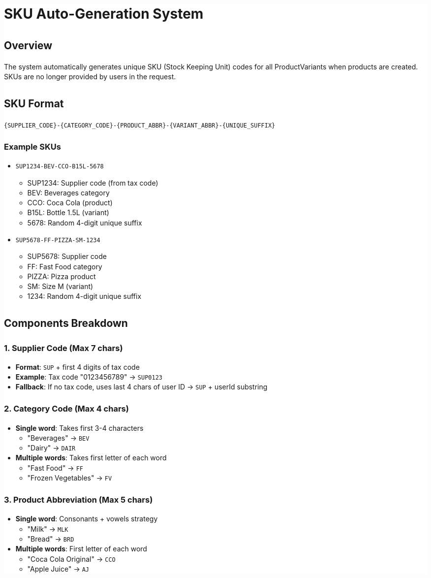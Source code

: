 # SKU Auto-Generation System

## Overview

The system automatically generates unique SKU (Stock Keeping Unit) codes for all ProductVariants when products are created. SKUs are no longer provided by users in the request.

## SKU Format

```
{SUPPLIER_CODE}-{CATEGORY_CODE}-{PRODUCT_ABBR}-{VARIANT_ABBR}-{UNIQUE_SUFFIX}
```

### Example SKUs

- `SUP1234-BEV-CCO-B15L-5678`
  - SUP1234: Supplier code (from tax code)
  - BEV: Beverages category
  - CCO: Coca Cola (product)
  - B15L: Bottle 1.5L (variant)
  - 5678: Random 4-digit unique suffix

- `SUP5678-FF-PIZZA-SM-1234`
  - SUP5678: Supplier code
  - FF: Fast Food category
  - PIZZA: Pizza product
  - SM: Size M (variant)
  - 1234: Random 4-digit unique suffix

## Components Breakdown

### 1. Supplier Code (Max 7 chars)
- **Format**: `SUP` + first 4 digits of tax code
- **Example**: Tax code "0123456789" → `SUP0123`
- **Fallback**: If no tax code, uses last 4 chars of user ID → `SUP` + userId substring

### 2. Category Code (Max 4 chars)
- **Single word**: Takes first 3-4 characters
  - "Beverages" → `BEV`
  - "Dairy" → `DAIR`
- **Multiple words**: Takes first letter of each word
  - "Fast Food" → `FF`
  - "Frozen Vegetables" → `FV`

### 3. Product Abbreviation (Max 5 chars)
- **Single word**: Consonants + vowels strategy
  - "Milk" → `MLK`
  - "Bread" → `BRD`
- **Multiple words**: First letter of each word
  - "Coca Cola Original" → `CCO`
  - "Apple Juice" → `AJ`
